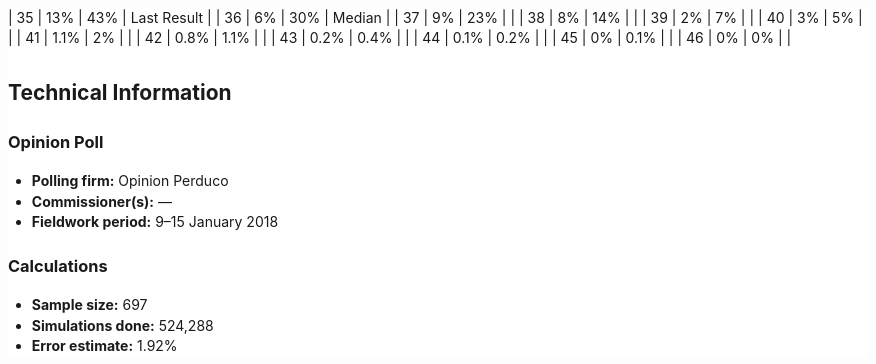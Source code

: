 | 35 | 13% | 43% | Last Result |
| 36 | 6% | 30% | Median |
| 37 | 9% | 23% |  |
| 38 | 8% | 14% |  |
| 39 | 2% | 7% |  |
| 40 | 3% | 5% |  |
| 41 | 1.1% | 2% |  |
| 42 | 0.8% | 1.1% |  |
| 43 | 0.2% | 0.4% |  |
| 44 | 0.1% | 0.2% |  |
| 45 | 0% | 0.1% |  |
| 46 | 0% | 0% |  |


## Technical Information

### Opinion Poll

+ **Polling firm:** Opinion Perduco
+ **Commissioner(s):** —
+ **Fieldwork period:** 9–15 January 2018

### Calculations

+ **Sample size:** 697
+ **Simulations done:** 524,288
+ **Error estimate:** 1.92%

